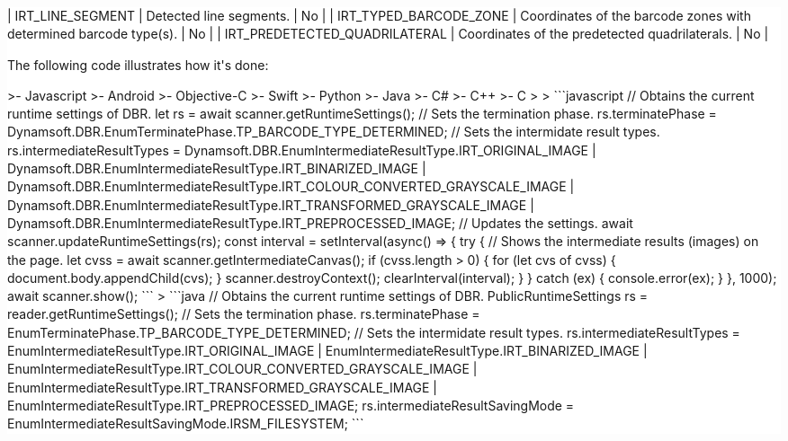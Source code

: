 | IRT_LINE_SEGMENT  | Detected line segments. | No |
| IRT_TYPED_BARCODE_ZONE  | Coordinates of the barcode zones with determined barcode type(s). | No |
| IRT_PREDETECTED_QUADRILATERAL  | Coordinates of the predetected quadrilaterals. | No |

The following code illustrates how it's done:

<div class="sample-code-prefix template2"></div>
   >- Javascript
   >- Android
   >- Objective-C
   >- Swift
   >- Python
   >- Java
   >- C#
   >- C++
   >- C
   >
>
```javascript
// Obtains the current runtime settings of DBR.
let rs = await scanner.getRuntimeSettings();
// Sets the termination phase.
rs.terminatePhase = Dynamsoft.DBR.EnumTerminatePhase.TP_BARCODE_TYPE_DETERMINED;
// Sets the intermidate result types.
rs.intermediateResultTypes =
    Dynamsoft.DBR.EnumIntermediateResultType.IRT_ORIGINAL_IMAGE |
    Dynamsoft.DBR.EnumIntermediateResultType.IRT_BINARIZED_IMAGE |
    Dynamsoft.DBR.EnumIntermediateResultType.IRT_COLOUR_CONVERTED_GRAYSCALE_IMAGE |
    Dynamsoft.DBR.EnumIntermediateResultType.IRT_TRANSFORMED_GRAYSCALE_IMAGE |
    Dynamsoft.DBR.EnumIntermediateResultType.IRT_PREPROCESSED_IMAGE;
// Updates the settings.
await scanner.updateRuntimeSettings(rs);
const interval = setInterval(async() => {
    try {
        // Shows the intermediate results (images) on the page.
        let cvss = await scanner.getIntermediateCanvas();
        if (cvss.length > 0) {
            for (let cvs of cvss) {
                document.body.appendChild(cvs);
            }
            scanner.destroyContext();
            clearInterval(interval);
        }
    } catch (ex) {
        console.error(ex);
    }
}, 1000);
await scanner.show();
```
>
```java
// Obtains the current runtime settings of DBR.
PublicRuntimeSettings rs = reader.getRuntimeSettings();
// Sets the termination phase.
rs.terminatePhase = EnumTerminatePhase.TP_BARCODE_TYPE_DETERMINED;
// Sets the intermidate result types.
rs.intermediateResultTypes =
    EnumIntermediateResultType.IRT_ORIGINAL_IMAGE |
    EnumIntermediateResultType.IRT_BINARIZED_IMAGE |
    EnumIntermediateResultType.IRT_COLOUR_CONVERTED_GRAYSCALE_IMAGE |
    EnumIntermediateResultType.IRT_TRANSFORMED_GRAYSCALE_IMAGE |
    EnumIntermediateResultType.IRT_PREPROCESSED_IMAGE;
rs.intermediateResultSavingMode = EnumIntermediateResultSavingMode.IRSM_FILESYSTEM;
```